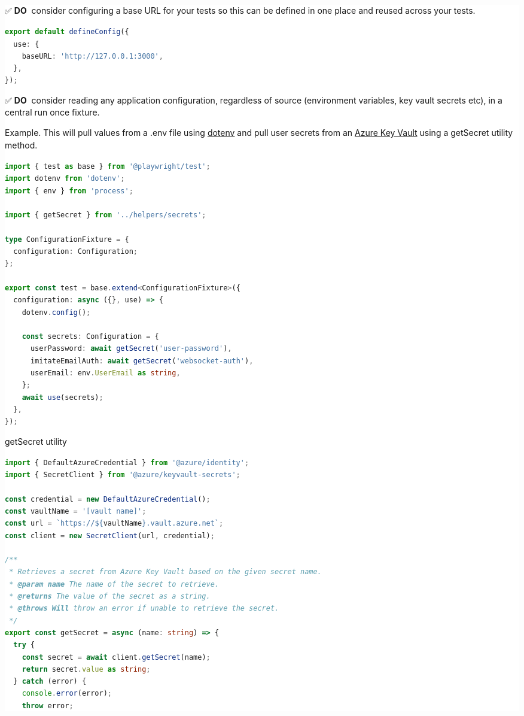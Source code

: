 ✅ **DO**  consider configuring a base URL for your tests so this can be defined in one place and reused across your tests.

```typescript
export default defineConfig({
  use: {
    baseURL: 'http://127.0.0.1:3000',
  },
});
```

✅ **DO**  consider reading any application configuration, regardless of source (environment variables, key vault secrets etc), in a central run once fixture.

Example. This will pull values from a .env file using [dotenv](https://www.npmjs.com/package/dotenv) and pull user secrets from an [Azure Key Vault](https://azure.microsoft.com/en-gb/products/key-vault) using a getSecret utility method.

```typescript
import { test as base } from '@playwright/test';
import dotenv from 'dotenv';
import { env } from 'process';

import { getSecret } from '../helpers/secrets';

type ConfigurationFixture = {
  configuration: Configuration;
};

export const test = base.extend<ConfigurationFixture>({
  configuration: async ({}, use) => {
    dotenv.config();

    const secrets: Configuration = {
      userPassword: await getSecret('user-password'),
      imitateEmailAuth: await getSecret('websocket-auth'),
      userEmail: env.UserEmail as string,
    };
    await use(secrets);
  },
});
```

getSecret utility

```typescript
import { DefaultAzureCredential } from '@azure/identity';
import { SecretClient } from '@azure/keyvault-secrets';

const credential = new DefaultAzureCredential();
const vaultName = '[vault name]';
const url = `https://${vaultName}.vault.azure.net`;
const client = new SecretClient(url, credential);

/**
 * Retrieves a secret from Azure Key Vault based on the given secret name.
 * @param name The name of the secret to retrieve.
 * @returns The value of the secret as a string.
 * @throws Will throw an error if unable to retrieve the secret.
 */
export const getSecret = async (name: string) => {
  try {
    const secret = await client.getSecret(name);
    return secret.value as string;
  } catch (error) {
    console.error(error);
    throw error;
```